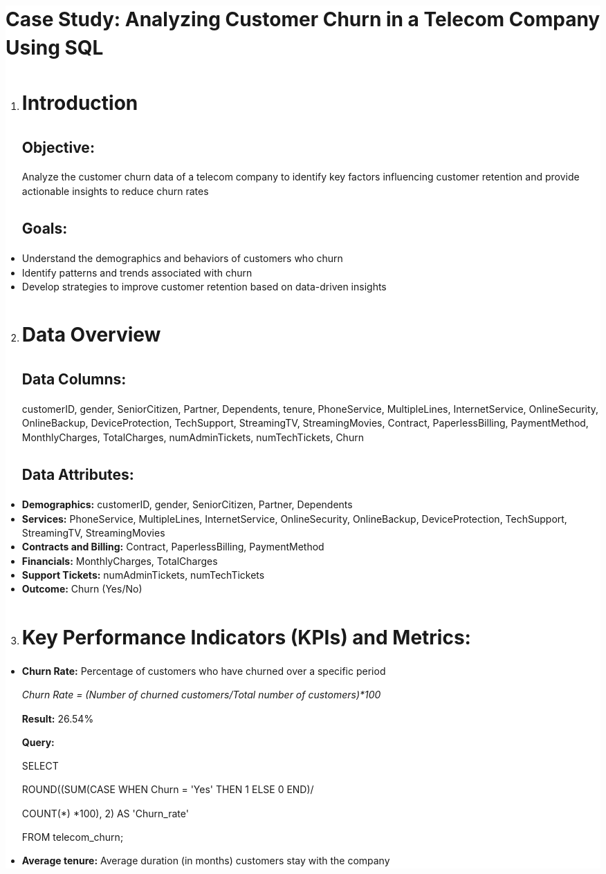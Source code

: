 # **Case Study: Analyzing Customer Churn in a Telecom Company Using SQL**

1. # **Introduction**

   ## **Objective:**

   Analyze the customer churn data of a telecom company to identify key factors influencing customer retention and provide actionable insights to reduce churn rates

   ## **Goals:**

* Understand the demographics and behaviors of customers who churn  
* Identify patterns and trends associated with churn  
* Develop strategies to improve customer retention based on data-driven insights

2. # **Data Overview**

   ## **Data Columns:** 

   customerID, gender, SeniorCitizen, Partner, Dependents, tenure, PhoneService, MultipleLines, InternetService, OnlineSecurity, OnlineBackup, DeviceProtection, TechSupport, StreamingTV, StreamingMovies, Contract, PaperlessBilling, PaymentMethod, MonthlyCharges, TotalCharges, numAdminTickets, numTechTickets, Churn

   ## **Data Attributes:**

* **Demographics:** customerID, gender, SeniorCitizen, Partner, Dependents  
* **Services:** PhoneService, MultipleLines, InternetService, OnlineSecurity, OnlineBackup, DeviceProtection, TechSupport, StreamingTV, StreamingMovies  
* **Contracts and Billing:** Contract, PaperlessBilling, PaymentMethod  
* **Financials:** MonthlyCharges, TotalCharges  
* **Support Tickets:** numAdminTickets, numTechTickets  
* **Outcome:** Churn (Yes/No)

3. # **Key Performance Indicators (KPIs) and Metrics:**

* **Churn Rate:** Percentage of customers who have churned over a specific period

  *Churn Rate \= (Number of churned customers/Total number of customers)\*100*

  **Result:** 26.54%

  **Query:**

  SELECT

  ROUND((SUM(CASE WHEN Churn \= 'Yes' THEN 1 ELSE 0 END)/

  COUNT(\*) \*100), 2\) AS 'Churn\_rate'

  FROM telecom\_churn;

* **Average tenure:** Average duration (in months) customers stay with the company
